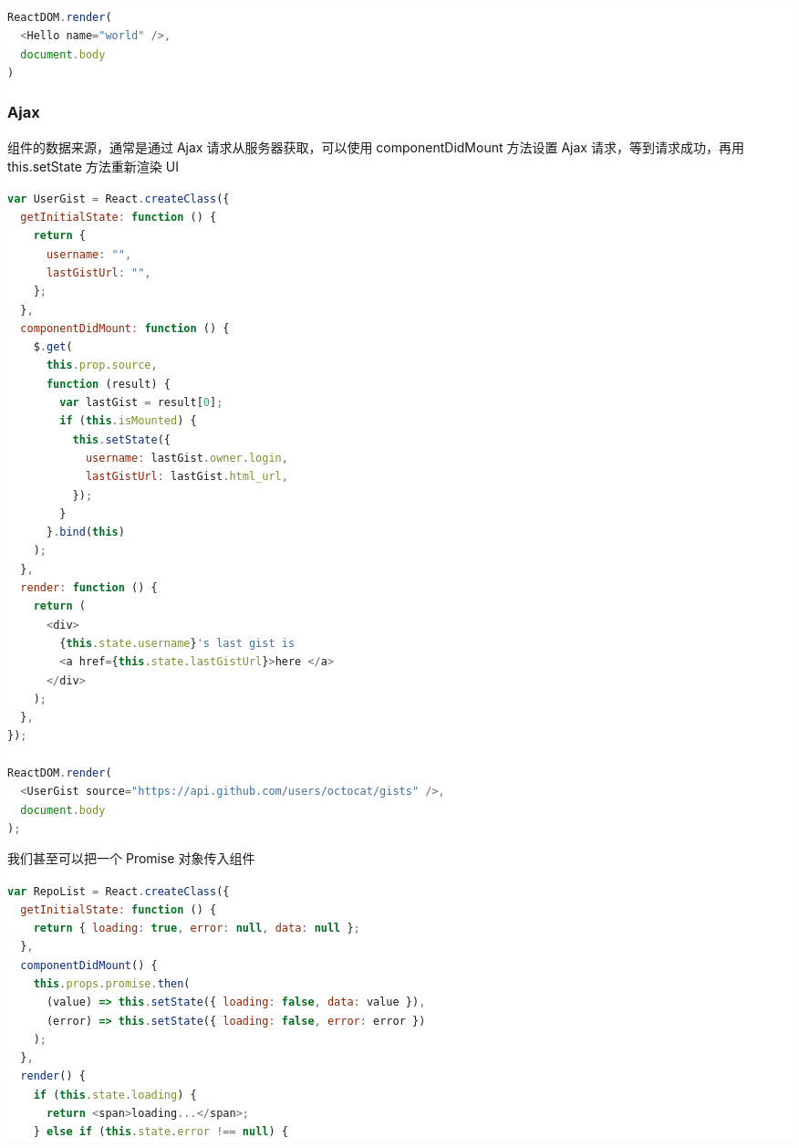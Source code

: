 ```js
ReactDOM.render(
  <Hello name="world" />,
  document.body
)
```

### Ajax

组件的数据来源，通常是通过 Ajax 请求从服务器获取，可以使用 componentDidMount 方法设置 Ajax 请求，等到请求成功，再用 this.setState 方法重新渲染 UI

```js
var UserGist = React.createClass({
  getInitialState: function () {
    return {
      username: "",
      lastGistUrl: "",
    };
  },
  componentDidMount: function () {
    $.get(
      this.prop.source,
      function (result) {
        var lastGist = result[0];
        if (this.isMounted) {
          this.setState({
            username: lastGist.owner.login,
            lastGistUrl: lastGist.html_url,
          });
        }
      }.bind(this)
    );
  },
  render: function () {
    return (
      <div>
        {this.state.username}'s last gist is
        <a href={this.state.lastGistUrl}>here </a>
      </div>
    );
  },
});

ReactDOM.render(
  <UserGist source="https://api.github.com/users/octocat/gists" />,
  document.body
);
```

我们甚至可以把一个 Promise 对象传入组件

```js
var RepoList = React.createClass({
  getInitialState: function () {
    return { loading: true, error: null, data: null };
  },
  componentDidMount() {
    this.props.promise.then(
      (value) => this.setState({ loading: false, data: value }),
      (error) => this.setState({ loading: false, error: error })
    );
  },
  render() {
    if (this.state.loading) {
      return <span>loading...</span>;
    } else if (this.state.error !== null) {
```